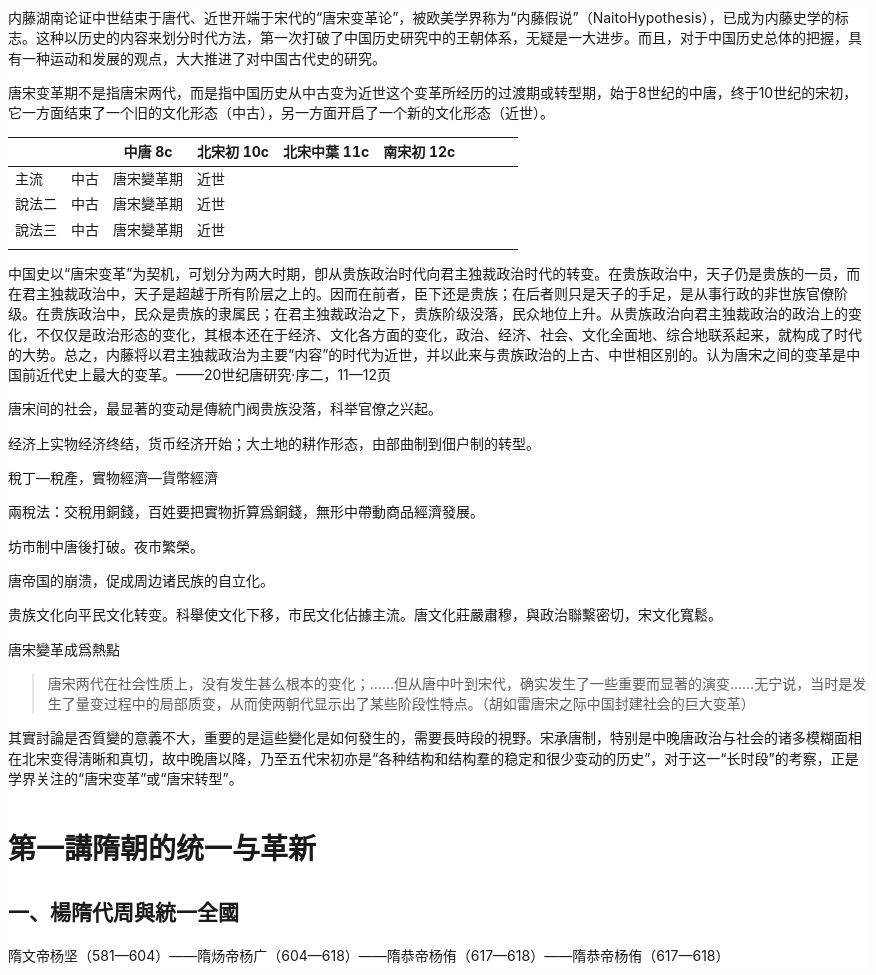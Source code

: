 

内藤湖南论证中世结束于唐代、近世开端于宋代的“唐宋变革论”，被欧美学界称为“内藤假说”（NaitoHypothesis），已成为内藤史学的标志。这种以历史的内容来划分时代方法，第一次打破了中国历史研究中的王朝体系，无疑是一大进步。而且，对于中国历史总体的把握，具有一种运动和发展的观点，大大推进了对中国古代史的研究。

唐宋变革期不是指唐宋两代，而是指中国历史从中古变为近世这个变革所经历的过渡期或转型期，始于8世纪的中唐，终于10世纪的宋初，它一方面结束了一个旧的文化形态（中古），另一方面开启了一个新的文化形态（近世）。



|        |      | 中唐   8c  | 北宋初   10c | 北宋中葉   11c | 南宋初   12c |      |      |      |      |
| ------ | ---- | ---------- | ------------ | -------------- | ------------ | ---- | ---- | ---- | ---- |
| 主流   | 中古 | 唐宋變革期 | 近世         |                |              |      |      |      |      |
| 說法二 | 中古 | 唐宋變革期 | 近世         |                |              |      |      |      |      |
| 說法三 | 中古 | 唐宋變革期 | 近世         |                |              |      |      |      |      |
|        |      |            |              |                |              |      |      |      |      |





中国史以“唐宋变革”为契机，可划分为两大时期，卽从贵族政治时代向君主独裁政治时代的转变。在贵族政治中，天子仍是贵族的一员，而在君主独裁政治中，天子是超越于所有阶层之上的。因而在前者，臣下还是贵族；在后者则只是天子的手足，是从事行政的非世族官僚阶级。在贵族政治中，民众是贵族的隶属民；在君主独裁政治之下，贵族阶级没落，民众地位上升。从贵族政治向君主独裁政治的政治上的变化，不仅仅是政治形态的变化，其根本还在于经济、文化各方面的变化，政治、经济、社会、文化全面地、综合地联系起来，就构成了时代的大势。总之，内藤将以君主独裁政治为主要“内容”的时代为近世，并以此来与贵族政治的上古、中世相区别的。认为唐宋之间的变革是中国前近代史上最大的变革。——<v>20世纪唐研究·序二</v>，11—12页

唐宋间的社会，最显著的变动是傳統门阀贵族没落，科举官僚之兴起。

经济上实物经济终结，货币经济开始；大土地的耕作形态，由部曲制到佃户制的转型。

稅丁—稅產，實物經濟—貨幣經濟

兩稅法：交稅用銅錢，百姓要把實物折算爲銅錢，無形中帶動商品經濟發展。

坊市制中唐後打破。夜市繁榮。

唐帝国的崩溃，促成周边诸民族的自立化。

贵族文化向平民文化转变。科舉使文化下移，市民文化佔據主流。唐文化莊嚴肅穆，與政治聯繫密切，宋文化寬鬆。

唐宋變革成爲熱點

> 唐宋两代在社会性质上，没有发生甚么根本的变化；……但从唐中叶到宋代，确实发生了一些重要而显著的演变……无宁说，当时是发生了量变过程中的局部质变，从而使两朝代显示出了某些阶段性特点。（胡如雷<v>唐宋之际中国封建社会的巨大变革</v>）

其實討論是否質變的意義不大，重要的是這些變化是如何發生的，需要長時段的視野。宋承唐制，特别是中晚唐政治与社会的诸多模糊面相在北宋变得淸晰和真切，故中晚唐以降，乃至五代宋初亦是“各种结构和结构羣的稳定和很少变动的历史”，对于这一“长时段”的考察，正是学界关注的“唐宋变革”或“唐宋转型”。

# 第一講隋朝的统一与革新

## 一、楊隋代周與統一全國

隋文帝杨坚（581—604）——隋炀帝杨广（604—618）——隋恭帝杨侑（617—618）——隋恭帝杨侑（617—618）





